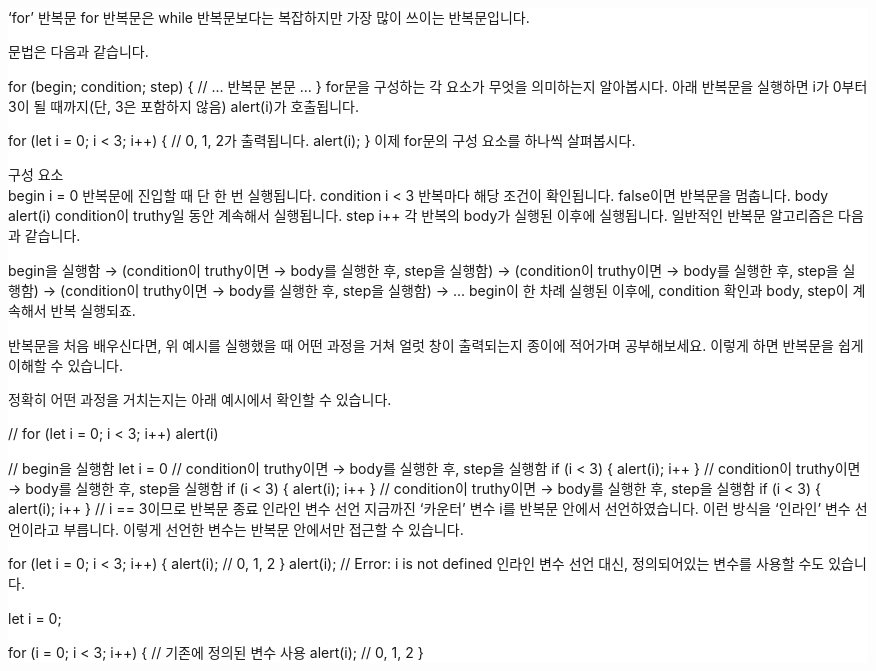 ‘for’ 반복문
for 반복문은 while 반복문보다는 복잡하지만 가장 많이 쓰이는 반복문입니다.

문법은 다음과 같습니다.

for (begin; condition; step) {
  // ... 반복문 본문 ...
}
for문을 구성하는 각 요소가 무엇을 의미하는지 알아봅시다. 아래 반복문을 실행하면 i가 0부터 3이 될 때까지(단, 3은 포함하지 않음) alert(i)가 호출됩니다.

for (let i = 0; i < 3; i++) { // 0, 1, 2가 출력됩니다.
  alert(i);
}
이제 for문의 구성 요소를 하나씩 살펴봅시다.

구성 요소		
begin	i = 0	반복문에 진입할 때 단 한 번 실행됩니다.
condition	i < 3	반복마다 해당 조건이 확인됩니다. false이면 반복문을 멈춥니다.
body	alert(i)	condition이 truthy일 동안 계속해서 실행됩니다.
step	i++	각 반복의 body가 실행된 이후에 실행됩니다.
일반적인 반복문 알고리즘은 다음과 같습니다.

begin을 실행함
→ (condition이 truthy이면 → body를 실행한 후, step을 실행함)
→ (condition이 truthy이면 → body를 실행한 후, step을 실행함)
→ (condition이 truthy이면 → body를 실행한 후, step을 실행함)
→ ...
begin이 한 차례 실행된 이후에, condition 확인과 body, step이 계속해서 반복 실행되죠.

반복문을 처음 배우신다면, 위 예시를 실행했을 때 어떤 과정을 거쳐 얼럿 창이 출력되는지 종이에 적어가며 공부해보세요. 이렇게 하면 반복문을 쉽게 이해할 수 있습니다.

정확히 어떤 과정을 거치는지는 아래 예시에서 확인할 수 있습니다.

// for (let i = 0; i < 3; i++) alert(i)

// begin을 실행함
let i = 0
// condition이 truthy이면 → body를 실행한 후, step을 실행함
if (i < 3) { alert(i); i++ }
// condition이 truthy이면 → body를 실행한 후, step을 실행함
if (i < 3) { alert(i); i++ }
// condition이 truthy이면 → body를 실행한 후, step을 실행함
if (i < 3) { alert(i); i++ }
// i == 3이므로 반복문 종료
인라인 변수 선언
지금까진 ‘카운터’ 변수 i를 반복문 안에서 선언하였습니다. 이런 방식을 ‘인라인’ 변수 선언이라고 부릅니다. 이렇게 선언한 변수는 반복문 안에서만 접근할 수 있습니다.

for (let i = 0; i < 3; i++) {
  alert(i); // 0, 1, 2
}
alert(i); // Error: i is not defined
인라인 변수 선언 대신, 정의되어있는 변수를 사용할 수도 있습니다.

let i = 0;

for (i = 0; i < 3; i++) { // 기존에 정의된 변수 사용
  alert(i); // 0, 1, 2
}
